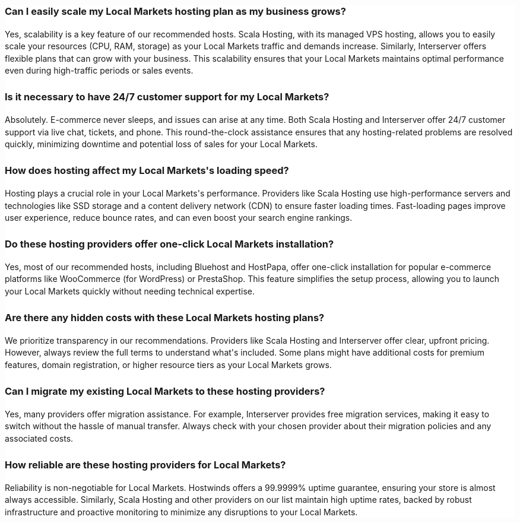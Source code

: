 ### Can I easily scale my Local Markets hosting plan as my business grows? 
Yes, scalability is a key feature of our recommended hosts. Scala Hosting, with its managed VPS hosting, allows you to easily scale your resources (CPU, RAM, storage) as your Local Markets traffic and demands increase. Similarly, Interserver offers flexible plans that can grow with your business. This scalability ensures that your Local Markets maintains optimal performance even during high-traffic periods or sales events.

### Is it necessary to have 24/7 customer support for my Local Markets? 
Absolutely. E-commerce never sleeps, and issues can arise at any time. Both Scala Hosting and Interserver offer 24/7 customer support via live chat, tickets, and phone. This round-the-clock assistance ensures that any hosting-related problems are resolved quickly, minimizing downtime and potential loss of sales for your Local Markets.

### How does hosting affect my Local Markets's loading speed? 
Hosting plays a crucial role in your Local Markets's performance. Providers like Scala Hosting use high-performance servers and technologies like SSD storage and a content delivery network (CDN) to ensure faster loading times. Fast-loading pages improve user experience, reduce bounce rates, and can even boost your search engine rankings.

### Do these hosting providers offer one-click Local Markets installation? 
Yes, most of our recommended hosts, including Bluehost and HostPapa, offer one-click installation for popular e-commerce platforms like WooCommerce (for WordPress) or PrestaShop. This feature simplifies the setup process, allowing you to launch your Local Markets quickly without needing technical expertise.

### Are there any hidden costs with these Local Markets hosting plans? 
We prioritize transparency in our recommendations. Providers like Scala Hosting and Interserver offer clear, upfront pricing. However, always review the full terms to understand what's included. Some plans might have additional costs for premium features, domain registration, or higher resource tiers as your Local Markets grows.

### Can I migrate my existing Local Markets to these hosting providers? 
Yes, many providers offer migration assistance. For example, Interserver provides free migration services, making it easy to switch without the hassle of manual transfer. Always check with your chosen provider about their migration policies and any associated costs.

### How reliable are these hosting providers for Local Markets? 
Reliability is non-negotiable for Local Markets. Hostwinds offers a 99.9999% uptime guarantee, ensuring your store is almost always accessible. Similarly, Scala Hosting and other providers on our list maintain high uptime rates, backed by robust infrastructure and proactive monitoring to minimize any disruptions to your Local Markets.

